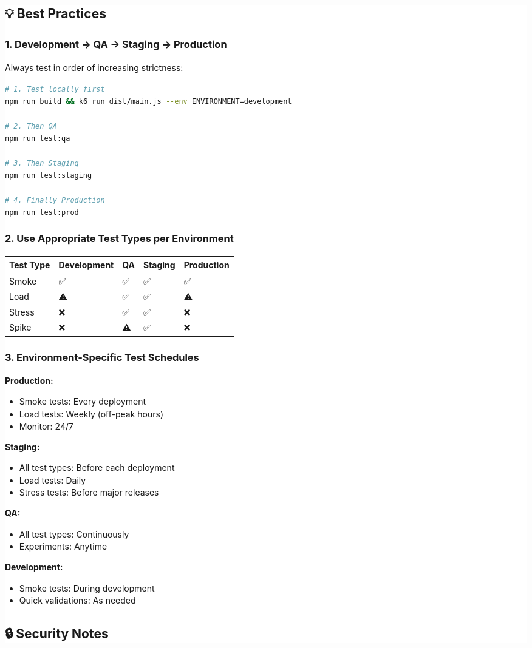 ## 💡 Best Practices

### 1. Development → QA → Staging → Production

Always test in order of increasing strictness:

```bash
# 1. Test locally first
npm run build && k6 run dist/main.js --env ENVIRONMENT=development

# 2. Then QA
npm run test:qa

# 3. Then Staging
npm run test:staging

# 4. Finally Production
npm run test:prod
```

### 2. Use Appropriate Test Types per Environment

| Test Type | Development | QA | Staging | Production |
|-----------|-------------|-----|---------|------------|
| Smoke | ✅ | ✅ | ✅ | ✅ |
| Load | ⚠️ | ✅ | ✅ | ⚠️ |
| Stress | ❌ | ✅ | ✅ | ❌ |
| Spike | ❌ | ⚠️ | ✅ | ❌ |

### 3. Environment-Specific Test Schedules

**Production:**
- Smoke tests: Every deployment
- Load tests: Weekly (off-peak hours)
- Monitor: 24/7

**Staging:**
- All test types: Before each deployment
- Load tests: Daily
- Stress tests: Before major releases

**QA:**
- All test types: Continuously
- Experiments: Anytime

**Development:**
- Smoke tests: During development
- Quick validations: As needed

## 🔒 Security Notes
